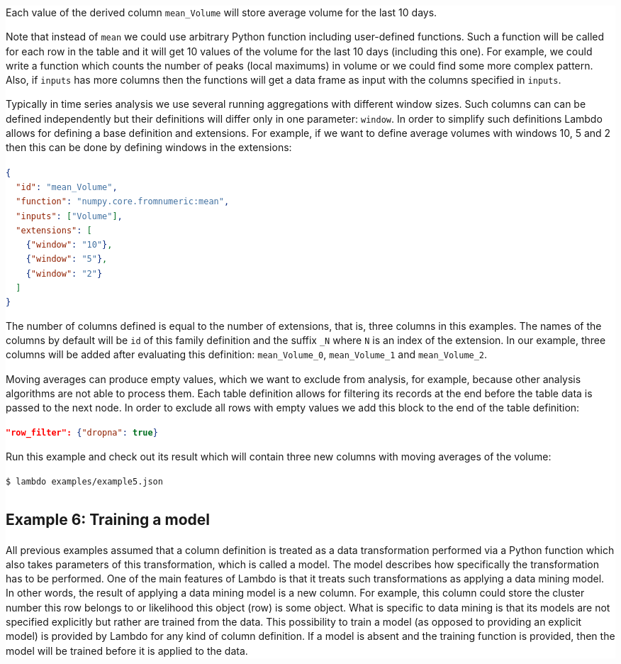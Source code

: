 Each value of the derived column `mean_Volume` will store average volume for the last 10 days. 

Note that instead of `mean` we could use arbitrary Python function including user-defined functions. Such a function will be called for each row in the table and it will get 10 values of the volume for the last 10 days (including this one). For example, we could write a function which counts the number of peaks (local maximums) in volume or we could find some more complex pattern. Also, if `inputs` has more columns then the functions will get a data frame as input with the columns specified in `inputs`.

Typically in time series analysis we use several running aggregations with different window sizes. Such columns can can be defined independently but their definitions will differ only in one parameter: `window`. In order to simplify such definitions Lambdo allows for defining a base definition and extensions. For example, if we want to define average volumes with windows 10, 5 and 2 then this can be done by defining windows in the extensions:

```json
{
  "id": "mean_Volume",
  "function": "numpy.core.fromnumeric:mean",
  "inputs": ["Volume"],
  "extensions": [
    {"window": "10"},
    {"window": "5"},
    {"window": "2"}
  ]
}
```

The number of columns defined is equal to the number of extensions, that is, three columns in this examples. The names of the columns by default will be `id` of this family definition and the suffix `_N` where `N` is an index of the extension. In our example, three columns will be added after evaluating this definition: `mean_Volume_0`, `mean_Volume_1` and `mean_Volume_2`.

Moving averages can produce empty values, which we want to exclude from analysis, for example, because other analysis algorithms are not able to process them. Each table definition allows for filtering its records at the end before the table data is passed to the next node. In order to exclude all rows with empty values we add this block to the end of the table definition:

```json
"row_filter": {"dropna": true}
```

Run this example and check out its result which will contain three new columns with moving averages of the volume:

```console
$ lambdo examples/example5.json
```

## Example 6: Training a model

All previous examples assumed that a column definition is treated as a data transformation performed via a Python function which also takes parameters of this transformation, which is called a model. The model describes how specifically the transformation has to be performed. One of the main features of Lambdo is that it treats such transformations as applying a data mining model. In other words, the result of applying a data mining model is a new column. For example, this column could store the cluster number this row belongs to or likelihood this object (row) is some object. What is specific to data mining is that its models are not specified explicitly but rather are trained from the data. This possibility to train a model (as opposed to providing an explicit model) is provided by Lambdo for any kind of column definition. If a model is absent and the training function is provided, then the model will be trained before it is applied to the data.
